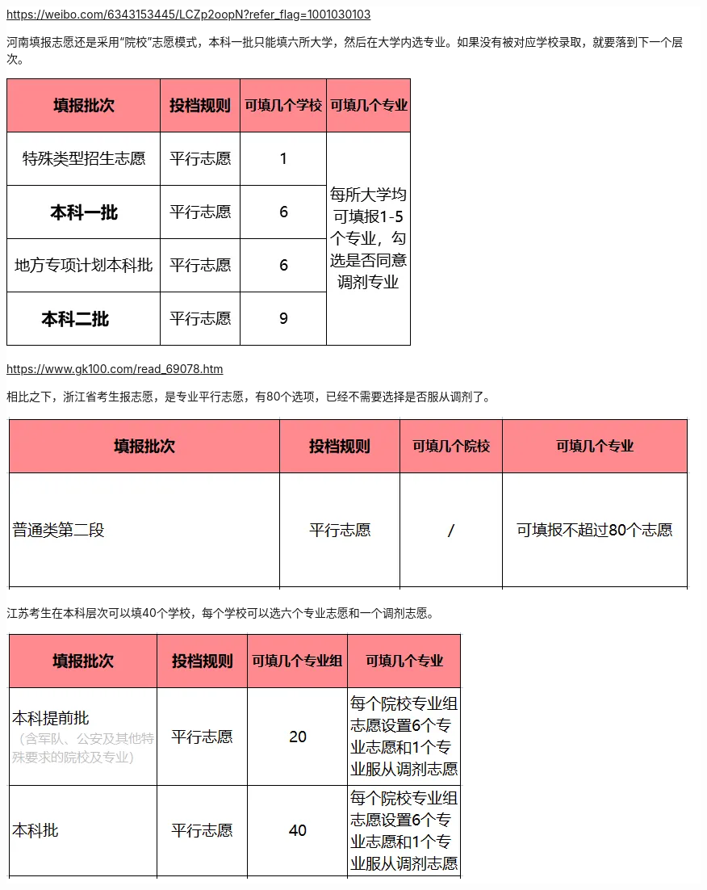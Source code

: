 https://weibo.com/6343153445/LCZp2oopN?refer_flag=1001030103


河南填报志愿还是采用“院校”志愿模式，本科一批只能填六所大学，然后在大学内选专业。如果没有被对应学校录取，就要落到下一个层次。

![](/images/btnews/btnews/0401_0500/0463/e02dc378-782f-4ce2-8480-d5b3c522e50e.webp)

https://www.gk100.com/read_69078.htm


相比之下，浙江省考生报志愿，是专业平行志愿，有80个选项，已经不需要选择是否服从调剂了。

![](/images/btnews/btnews/0401_0500/0463/3a0ddfdd-56e6-4cbb-8c7b-4bcb5905b44a.webp)


江苏考生在本科层次可以填40个学校，每个学校可以选六个专业志愿和一个调剂志愿。

![](/images/btnews/btnews/0401_0500/0463/c7eea2df-f84d-40a0-9a65-a1f1520c325f.webp)
